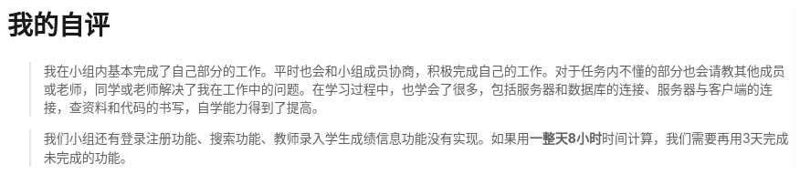 # 我的自评

>我在小组内基本完成了自己部分的工作。平时也会和小组成员协商，积极完成自己的工作。对于任务内不懂的部分也会请教其他成员或老师，同学或老师解决了我在工作中的问题。在学习过程中，也学会了很多，包括服务器和数据库的连接、服务器与客户端的连接，查资料和代码的书写，自学能力得到了提高。

>我们小组还有登录注册功能、搜索功能、教师录入学生成绩信息功能没有实现。如果用**一整天8小时**时间计算，我们需要再用3天完成未完成的功能。


